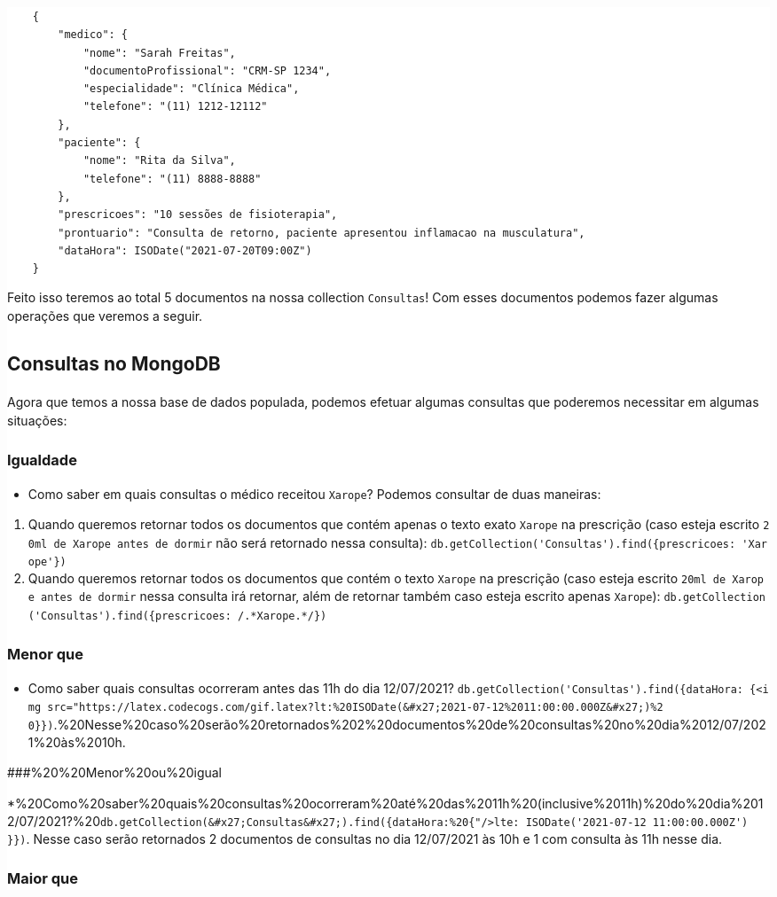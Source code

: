 ```
    {
        "medico": {
            "nome": "Sarah Freitas",
            "documentoProfissional": "CRM-SP 1234",
            "especialidade": "Clínica Médica",
            "telefone": "(11) 1212-12112"
        },
        "paciente": {
            "nome": "Rita da Silva",
            "telefone": "(11) 8888-8888"
        },
        "prescricoes": "10 sessões de fisioterapia",
        "prontuario": "Consulta de retorno, paciente apresentou inflamacao na musculatura",
        "dataHora": ISODate("2021-07-20T09:00Z")
    }
```
  
Feito isso teremos ao total 5 documentos na nossa collection `Consultas`! Com esses documentos podemos fazer algumas operações que veremos a seguir.
  
##  Consultas no MongoDB
  
  
Agora que temos a nossa base de dados populada, podemos efetuar algumas consultas que poderemos necessitar em algumas situações:
  
###  Igualdade
  
  
* Como saber em quais consultas o médico receitou `Xarope`? Podemos consultar de duas maneiras:
  
1) Quando queremos retornar todos os documentos que contém apenas o texto exato `Xarope` na prescrição (caso esteja escrito `20ml de Xarope antes de dormir` não será retornado nessa consulta): `db.getCollection('Consultas').find({prescricoes: 'Xarope'})`
2) Quando queremos retornar todos os documentos que contém o texto `Xarope` na prescrição (caso esteja escrito `20ml de Xarope antes de dormir` nessa consulta irá retornar, além de retornar também caso esteja escrito apenas `Xarope`): `db.getCollection('Consultas').find({prescricoes: /.*Xarope.*/})`
  
###  Menor que
  
  
* Como saber quais consultas ocorreram antes das 11h do dia 12/07/2021? `db.getCollection('Consultas').find({dataHora: {<img src="https://latex.codecogs.com/gif.latex?lt:%20ISODate(&#x27;2021-07-12%2011:00:00.000Z&#x27;)%20}})`.%20Nesse%20caso%20serão%20retornados%202%20documentos%20de%20consultas%20no%20dia%2012&#x2F;07&#x2F;2021%20às%2010h.

###%20%20Menor%20ou%20igual

*%20Como%20saber%20quais%20consultas%20ocorreram%20até%20das%2011h%20(inclusive%2011h)%20do%20dia%2012&#x2F;07&#x2F;2021?%20`db.getCollection(&#x27;Consultas&#x27;).find({dataHora:%20{"/>lte: ISODate('2021-07-12 11:00:00.000Z') }})`. Nesse caso serão retornados 2 documentos de consultas no dia 12/07/2021 às 10h e 1 com consulta às 11h nesse dia.
  
###  Maior que
  